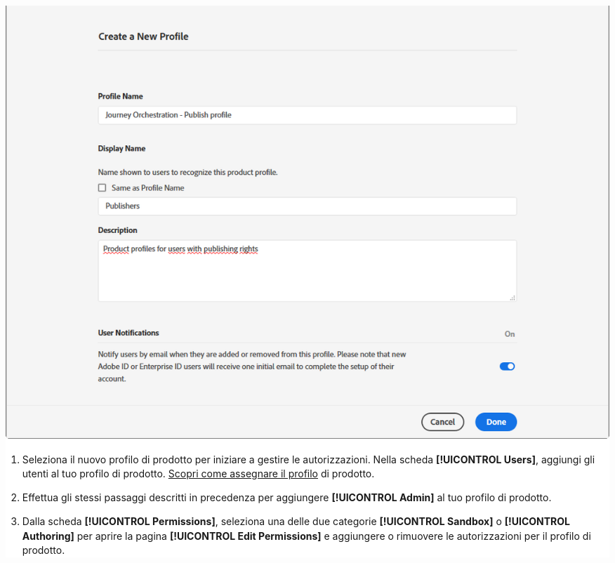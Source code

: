    ![](assets/do-not-localize/user_management_1.png)

1. Seleziona il nuovo profilo di prodotto per iniziare a gestire le autorizzazioni. Nella scheda **[!UICONTROL Users]**, aggiungi gli utenti al tuo profilo di prodotto. [Scopri come assegnare il profilo](permissions.md#assigning-product-profile) di prodotto.

1. Effettua gli stessi passaggi descritti in precedenza per aggiungere **[!UICONTROL Admin]** al tuo profilo di prodotto.

1. Dalla scheda **[!UICONTROL Permissions]**, seleziona una delle due categorie **[!UICONTROL Sandbox]** o **[!UICONTROL Authoring]** per aprire la pagina **[!UICONTROL Edit Permissions]** e aggiungere o rimuovere le autorizzazioni per il profilo di prodotto.
